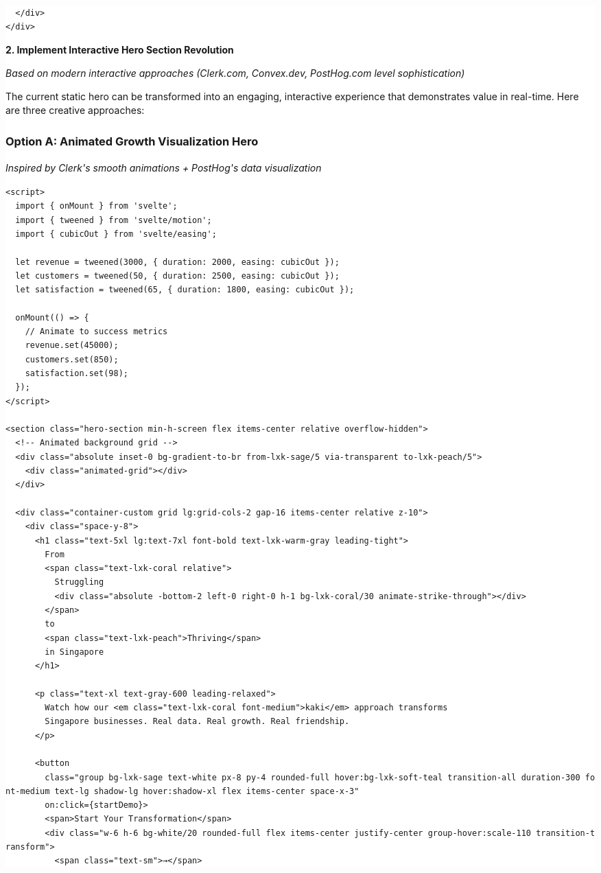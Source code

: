 ```svelte
  </div>
</div>
```

**2. Implement Interactive Hero Section Revolution**

*Based on modern interactive approaches (Clerk.com, Convex.dev, PostHog.com level sophistication)*

The current static hero can be transformed into an engaging, interactive experience that demonstrates value in real-time. Here are three creative approaches:

### **Option A: Animated Growth Visualization Hero**
*Inspired by Clerk's smooth animations + PostHog's data visualization*

```svelte
<script>
  import { onMount } from 'svelte';
  import { tweened } from 'svelte/motion';
  import { cubicOut } from 'svelte/easing';
  
  let revenue = tweened(3000, { duration: 2000, easing: cubicOut });
  let customers = tweened(50, { duration: 2500, easing: cubicOut });
  let satisfaction = tweened(65, { duration: 1800, easing: cubicOut });
  
  onMount(() => {
    // Animate to success metrics
    revenue.set(45000);
    customers.set(850);
    satisfaction.set(98);
  });
</script>

<section class="hero-section min-h-screen flex items-center relative overflow-hidden">
  <!-- Animated background grid -->
  <div class="absolute inset-0 bg-gradient-to-br from-lxk-sage/5 via-transparent to-lxk-peach/5">
    <div class="animated-grid"></div>
  </div>
  
  <div class="container-custom grid lg:grid-cols-2 gap-16 items-center relative z-10">
    <div class="space-y-8">
      <h1 class="text-5xl lg:text-7xl font-bold text-lxk-warm-gray leading-tight">
        From
        <span class="text-lxk-coral relative">
          Struggling
          <div class="absolute -bottom-2 left-0 right-0 h-1 bg-lxk-coral/30 animate-strike-through"></div>
        </span>
        to
        <span class="text-lxk-peach">Thriving</span>
        in Singapore
      </h1>
      
      <p class="text-xl text-gray-600 leading-relaxed">
        Watch how our <em class="text-lxk-coral font-medium">kaki</em> approach transforms 
        Singapore businesses. Real data. Real growth. Real friendship.
      </p>
      
      <button 
        class="group bg-lxk-sage text-white px-8 py-4 rounded-full hover:bg-lxk-soft-teal transition-all duration-300 font-medium text-lg shadow-lg hover:shadow-xl flex items-center space-x-3"
        on:click={startDemo}>
        <span>Start Your Transformation</span>
        <div class="w-6 h-6 bg-white/20 rounded-full flex items-center justify-center group-hover:scale-110 transition-transform">
          <span class="text-sm">→</span>
```